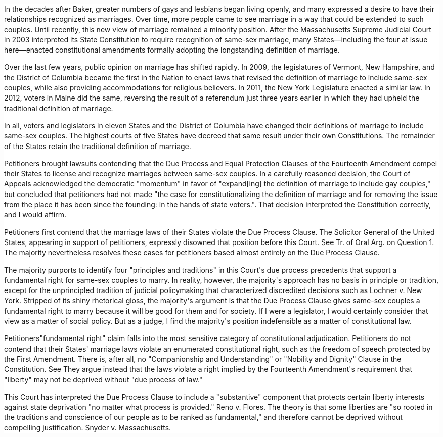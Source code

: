 In the decades after Baker, greater numbers of gays and lesbians began living openly, and many expressed a desire to have their relationships recognized as marriages. Over time, more people came to see marriage in a way that could be extended to such couples. Until recently, this new view of marriage remained a minority position. After the Massachusetts Supreme Judicial Court in 2003 interpreted its State Constitution to require recognition of same-sex marriage, many States—including the four at issue here—enacted constitutional amendments formally adopting the longstanding definition of marriage.

Over the last few years, public opinion on marriage has shifted rapidly. In 2009, the legislatures of Vermont, New Hampshire, and the District of Columbia became the first in the Nation to enact laws that revised the definition of marriage to include same-sex couples, while also providing accommodations for religious believers. In 2011, the New York Legislature enacted a similar law. In 2012, voters in Maine did the same, reversing the result of a referendum just three years earlier in which they had upheld the traditional definition of marriage.

In all, voters and legislators in eleven States and the District of Columbia have changed their definitions of marriage to include same-sex couples. The highest courts of five States have decreed that same result under their own Constitutions. The remainder of the States retain the traditional definition of marriage.

Petitioners brought lawsuits contending that the Due Process and Equal Protection Clauses of the Fourteenth Amendment compel their States to license and recognize marriages between same-sex couples. In a carefully reasoned decision, the Court of Appeals acknowledged the democratic "momentum" in favor of "expand[ing] the definition of marriage to include gay couples," but concluded that petitioners had not made "the case for constitutionalizing the definition of marriage and for removing the issue from the place it has been since the founding: in the hands of state voters.". That decision interpreted the Constitution correctly, and I would affirm.

Petitioners first contend that the marriage laws of their States violate the Due Process Clause. The Solicitor General of the United States, appearing in support of petitioners, expressly disowned that position before this Court. See Tr. of Oral Arg. on Question 1. The majority nevertheless resolves these cases for petitioners based almost entirely on the Due Process Clause.

The majority purports to identify four "principles and traditions" in this Court's due process precedents that support a fundamental right for same-sex couples to marry. In reality, however, the majority's approach has no basis in principle or tradition, except for the unprincipled tradition of judicial policymaking that characterized discredited decisions such as Lochner v. New York. Stripped of its shiny rhetorical gloss, the majority's argument is that the Due Process Clause gives same-sex couples a fundamental right to marry because it will be good for them and for society. If I were a legislator, I would certainly consider that view as a matter of social policy. But as a judge, I find the majority's position indefensible as a matter of constitutional law.

Petitioners"fundamental right" claim falls into the most sensitive category of constitutional adjudication. Petitioners do not contend that their States' marriage laws violate an enumerated constitutional right, such as the freedom of speech protected by the First Amendment. There is, after all, no "Companionship and Understanding" or "Nobility and Dignity" Clause in the Constitution. See  They argue instead that the laws violate a right implied by the Fourteenth Amendment's requirement that "liberty" may not be deprived without "due process of law."

This Court has interpreted the Due Process Clause to include a "substantive" component that protects certain liberty interests against state deprivation "no matter what process is provided." Reno v. Flores. The theory is that some liberties are "so rooted in the traditions and conscience of our people as to be ranked as fundamental," and therefore cannot be deprived without compelling justification. Snyder v. Massachusetts.

